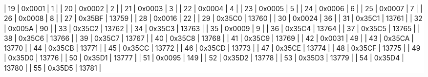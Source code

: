|      19 | 0x0001      |           1 |
|      20 | 0x0002      |           2 |
|      21 | 0x0003      |           3 |
|      22 | 0x0004      |           4 |
|      23 | 0x0005      |           5 |
|      24 | 0x0006      |           6 |
|      25 | 0x0007      |           7 |
|      26 | 0x0008      |           8 |
|      27 | 0x35BF      |       13759 |
|      28 | 0x0016      |          22 |
|      29 | 0x35C0      |       13760 |
|      30 | 0x0024      |          36 |
|      31 | 0x35C1      |       13761 |
|      32 | 0x005A      |          90 |
|      33 | 0x35C2      |       13762 |
|      34 | 0x35C3      |       13763 |
|      35 | 0x0009      |           9 |
|      36 | 0x35C4      |       13764 |
|      37 | 0x35C5      |       13765 |
|      38 | 0x35C6      |       13766 |
|      39 | 0x35C7      |       13767 |
|      40 | 0x35C8      |       13768 |
|      41 | 0x35C9      |       13769 |
|      42 | 0x0031      |          49 |
|      43 | 0x35CA      |       13770 |
|      44 | 0x35CB      |       13771 |
|      45 | 0x35CC      |       13772 |
|      46 | 0x35CD      |       13773 |
|      47 | 0x35CE      |       13774 |
|      48 | 0x35CF      |       13775 |
|      49 | 0x35D0      |       13776 |
|      50 | 0x35D1      |       13777 |
|      51 | 0x0095      |         149 |
|      52 | 0x35D2      |       13778 |
|      53 | 0x35D3      |       13779 |
|      54 | 0x35D4      |       13780 |
|      55 | 0x35D5      |       13781 |